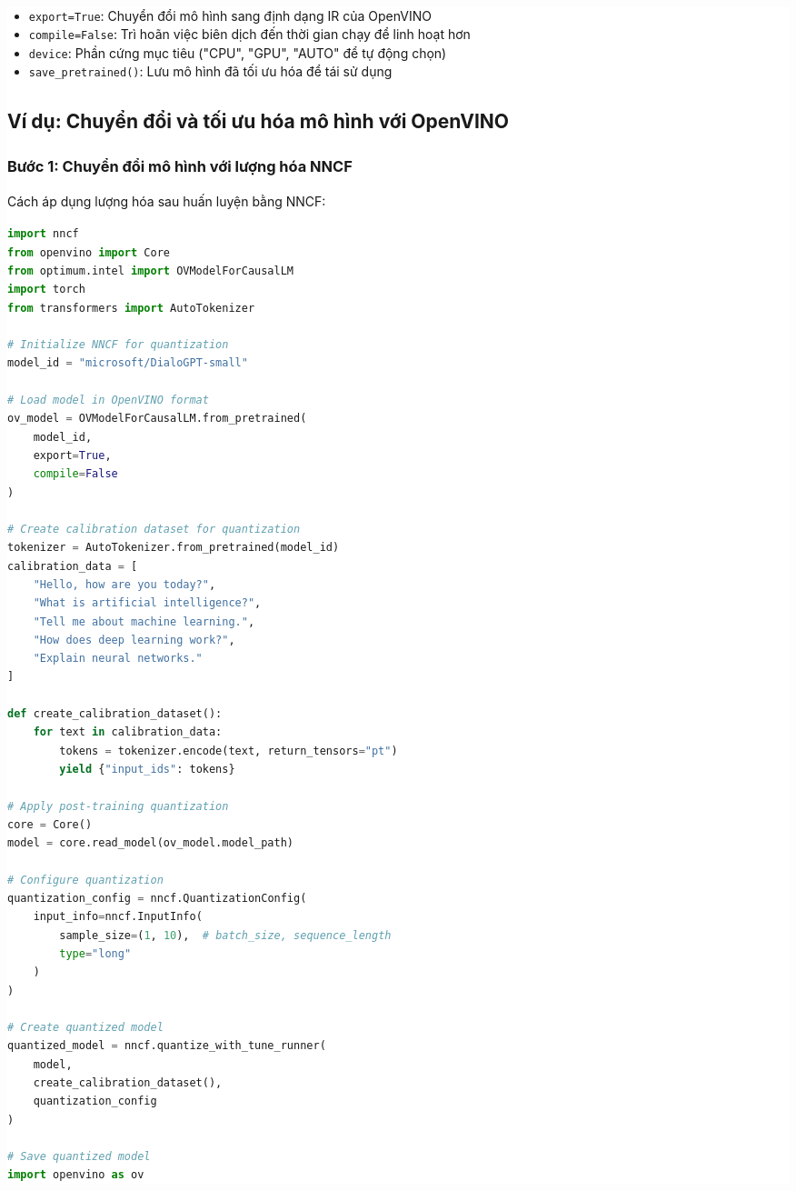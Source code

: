 - `export=True`: Chuyển đổi mô hình sang định dạng IR của OpenVINO
- `compile=False`: Trì hoãn việc biên dịch đến thời gian chạy để linh hoạt hơn
- `device`: Phần cứng mục tiêu ("CPU", "GPU", "AUTO" để tự động chọn)
- `save_pretrained()`: Lưu mô hình đã tối ưu hóa để tái sử dụng

## Ví dụ: Chuyển đổi và tối ưu hóa mô hình với OpenVINO

### Bước 1: Chuyển đổi mô hình với lượng hóa NNCF

Cách áp dụng lượng hóa sau huấn luyện bằng NNCF:

```python
import nncf
from openvino import Core
from optimum.intel import OVModelForCausalLM
import torch
from transformers import AutoTokenizer

# Initialize NNCF for quantization
model_id = "microsoft/DialoGPT-small"

# Load model in OpenVINO format
ov_model = OVModelForCausalLM.from_pretrained(
    model_id, 
    export=True,
    compile=False
)

# Create calibration dataset for quantization
tokenizer = AutoTokenizer.from_pretrained(model_id)
calibration_data = [
    "Hello, how are you today?",
    "What is artificial intelligence?",
    "Tell me about machine learning.",
    "How does deep learning work?",
    "Explain neural networks."
]

def create_calibration_dataset():
    for text in calibration_data:
        tokens = tokenizer.encode(text, return_tensors="pt")
        yield {"input_ids": tokens}

# Apply post-training quantization
core = Core()
model = core.read_model(ov_model.model_path)

# Configure quantization
quantization_config = nncf.QuantizationConfig(
    input_info=nncf.InputInfo(
        sample_size=(1, 10),  # batch_size, sequence_length
        type="long"
    )
)

# Create quantized model
quantized_model = nncf.quantize_with_tune_runner(
    model,
    create_calibration_dataset(),
    quantization_config
)

# Save quantized model
import openvino as ov
```